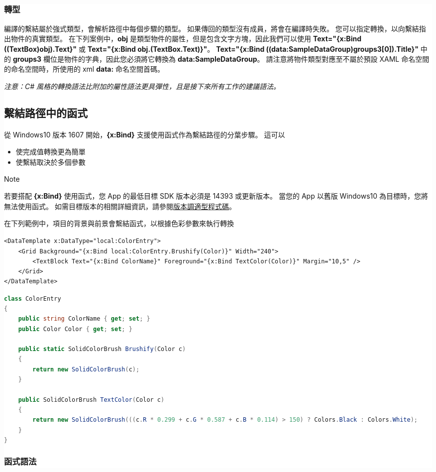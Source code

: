 ### <a name="casting"></a>轉型

編譯的繫結屬於強式類型，會解析路徑中每個步驟的類型。 如果傳回的類型沒有成員，將會在編譯時失敗。 您可以指定轉換，以向繫結指出物件的真實類型。 在下列案例中，**obj** 是類型物件的屬性，但是包含文字方塊，因此我們可以使用 **Text="{x:Bind ((TextBox)obj).Text}"** 或 **Text="{x:Bind obj.(TextBox.Text)}"**。
**Text="{x:Bind ((data:SampleDataGroup)groups3\[0\]).Title}"** 中的 **groups3** 欄位是物件的字典，因此您必須將它轉換為 **data:SampleDataGroup**。 請注意將物件類型對應至不屬於預設 XAML 命名空間的命名空間時，所使用的 xml **data:** 命名空間首碼。

_注意：C# 風格的轉換語法比附加的屬性語法更具彈性，且是接下來所有工作的建議語法。_

## <a name="functions-in-binding-paths"></a>繫結路徑中的函式

從 Windows10 版本 1607 開始，**{x:Bind}** 支援使用函式作為繫結路徑的分葉步驟。 這可以

- 使完成值轉換更為簡單
- 使繫結取決於多個參數

> [!NOTE]
> 若要搭配 **{x:Bind}** 使用函式，您 App 的最低目標 SDK 版本必須是 14393 或更新版本。 當您的 App 以舊版 Windows10 為目標時，您將無法使用函式。 如需目標版本的相關詳細資訊，請參閱[版本調適型程式碼](https://msdn.microsoft.com/windows/uwp/debug-test-perf/version-adaptive-code)。

在下列範例中，項目的背景與前景會繫結函式，以根據色彩參數來執行轉換

```xaml
<DataTemplate x:DataType="local:ColorEntry">
    <Grid Background="{x:Bind local:ColorEntry.Brushify(Color)}" Width="240">
        <TextBlock Text="{x:Bind ColorName}" Foreground="{x:Bind TextColor(Color)}" Margin="10,5" />
    </Grid>
</DataTemplate>
```

```csharp
class ColorEntry
{
    public string ColorName { get; set; }
    public Color Color { get; set; }

    public static SolidColorBrush Brushify(Color c)
    {
        return new SolidColorBrush(c);
    }

    public SolidColorBrush TextColor(Color c)
    {
        return new SolidColorBrush(((c.R * 0.299 + c.G * 0.587 + c.B * 0.114) > 150) ? Colors.Black : Colors.White);
    }
}

```

### <a name="function-syntax"></a>函式語法
